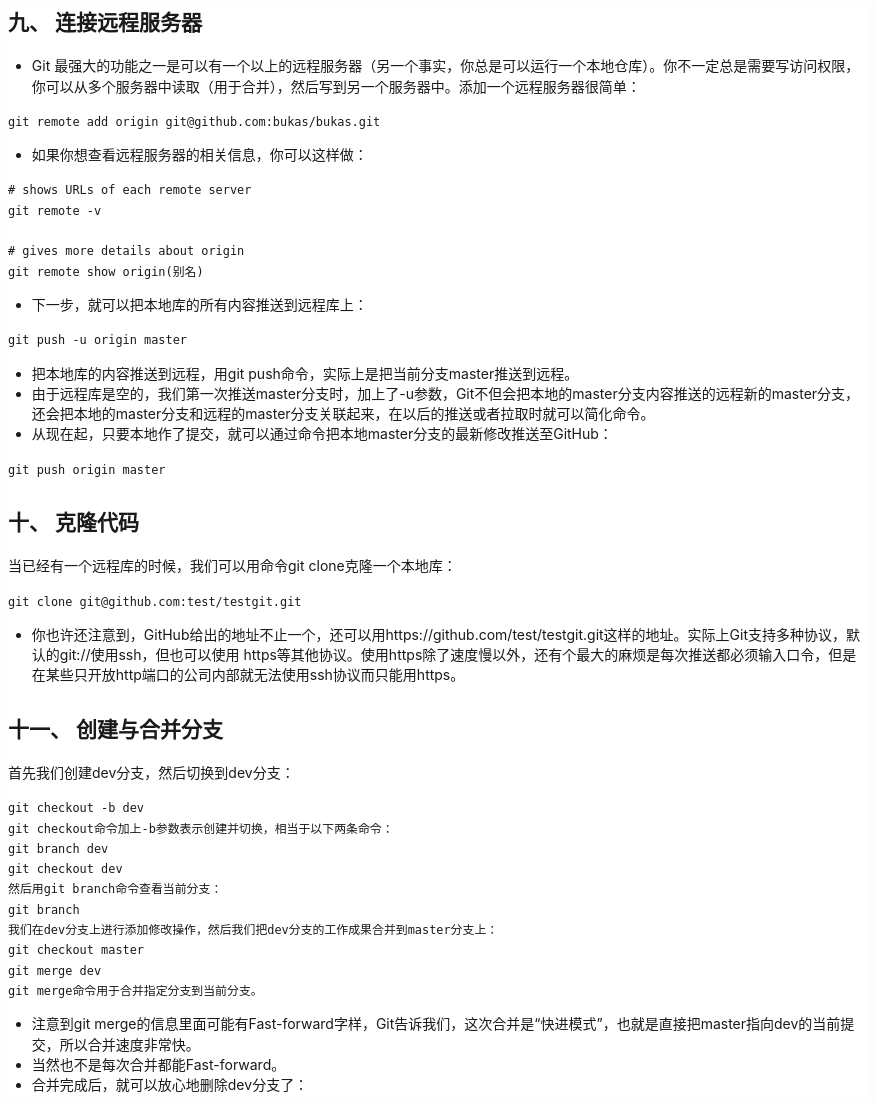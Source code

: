 ## 九、	连接远程服务器
* Git 最强大的功能之一是可以有一个以上的远程服务器（另一个事实，你总是可以运行一个本地仓库）。你不一定总是需要写访问权限，你可以从多个服务器中读取（用于合并），然后写到另一个服务器中。添加一个远程服务器很简单：

```shell
git remote add origin git@github.com:bukas/bukas.git
```
* 如果你想查看远程服务器的相关信息，你可以这样做：
```shell
# shows URLs of each remote server
git remote -v
	
# gives more details about origin
git remote show origin(别名)
```

* 下一步，就可以把本地库的所有内容推送到远程库上：
```shell
git push -u origin master
```

* 把本地库的内容推送到远程，用git push命令，实际上是把当前分支master推送到远程。
* 由于远程库是空的，我们第一次推送master分支时，加上了-u参数，Git不但会把本地的master分支内容推送的远程新的master分支，还会把本地的master分支和远程的master分支关联起来，在以后的推送或者拉取时就可以简化命令。
* 从现在起，只要本地作了提交，就可以通过命令把本地master分支的最新修改推送至GitHub：
```shell
git push origin master
```


## 十、	克隆代码
当已经有一个远程库的时候，我们可以用命令git clone克隆一个本地库：

```shell
git clone git@github.com:test/testgit.git
```
* 你也许还注意到，GitHub给出的地址不止一个，还可以用https://github.com/test/testgit.git这样的地址。实际上Git支持多种协议，默认的git://使用ssh，但也可以使用 https等其他协议。使用https除了速度慢以外，还有个最大的麻烦是每次推送都必须输入口令，但是在某些只开放http端口的公司内部就无法使用ssh协议而只能用https。


## 十一、	创建与合并分支
首先我们创建dev分支，然后切换到dev分支：

```shell
git checkout -b dev
git checkout命令加上-b参数表示创建并切换，相当于以下两条命令：
git branch dev
git checkout dev
然后用git branch命令查看当前分支：
git branch
我们在dev分支上进行添加修改操作，然后我们把dev分支的工作成果合并到master分支上：
git checkout master
git merge dev
git merge命令用于合并指定分支到当前分支。
```
* 注意到git merge的信息里面可能有Fast-forward字样，Git告诉我们，这次合并是“快进模式”，也就是直接把master指向dev的当前提交，所以合并速度非常快。
* 当然也不是每次合并都能Fast-forward。
* 合并完成后，就可以放心地删除dev分支了：
